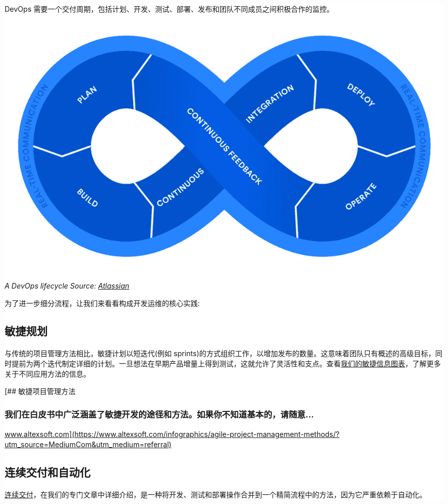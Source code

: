 DevOps 需要一个交付周期，包括计划、开发、测试、部署、发布和团队不同成员之间积极合作的监控。

![](img/cd7e1dfef14ec46bae761c9ee37023bc.png)

*A DevOps lifecycle
Source:* [*Atlassian*](https://www.atlassian.com/devops)

为了进一步细分流程，让我们来看看构成开发运维的核心实践:

## 敏捷规划

与传统的项目管理方法相比，敏捷计划以短迭代(例如 sprints)的方式组织工作，以增加发布的数量。这意味着团队只有概述的高级目标，同时提前为两个迭代制定详细的计划。一旦想法在早期产品增量上得到测试，这就允许了灵活性和支点。查看[我们的敏捷信息图表](https://www.altexsoft.com/infographics/agile-project-management-methods/?utm_source=MediumCom&utm_medium=referral)，了解更多关于不同应用方法的信息。

[](https://www.altexsoft.com/infographics/agile-project-management-methods/?utm_source=MediumCom&utm_medium=referral) [## 敏捷项目管理方法

### 我们在白皮书中广泛涵盖了敏捷开发的途径和方法。如果你不知道基本的，请随意…

www.altexsoft.com](https://www.altexsoft.com/infographics/agile-project-management-methods/?utm_source=MediumCom&utm_medium=referral) 

## 连续交付和自动化

[连续交付](https://www.altexsoft.com/blog/business/continuous-delivery-and-integration-rapid-updates-by-automating-quality-assurance/?utm_source=MediumCom&utm_medium=referral)，在我们的专门文章中详细介绍，是一种将开发、测试和部署操作合并到一个精简流程中的方法，因为它严重依赖于自动化。
